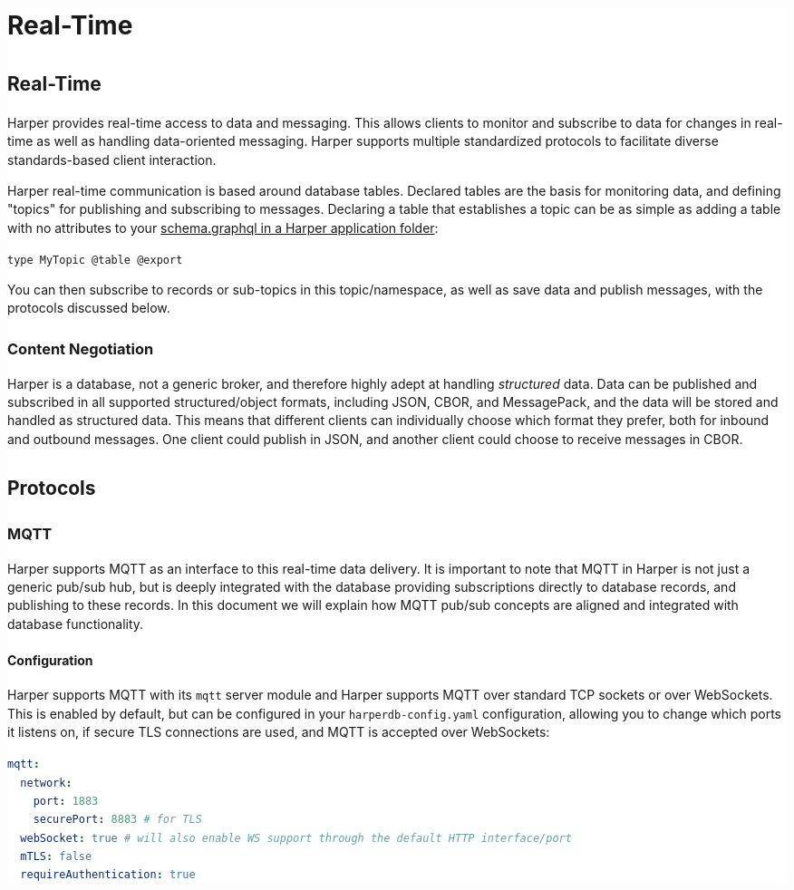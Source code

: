 # Real-Time

## Real-Time

Harper provides real-time access to data and messaging. This allows clients to monitor and subscribe to data for changes in real-time as well as handling data-oriented messaging. Harper supports multiple standardized protocols to facilitate diverse standards-based client interaction.

Harper real-time communication is based around database tables. Declared tables are the basis for monitoring data, and defining "topics" for publishing and subscribing to messages. Declaring a table that establishes a topic can be as simple as adding a table with no attributes to your [schema.graphql in a Harper application folder](./applications/README.md):

```
type MyTopic @table @export
```

You can then subscribe to records or sub-topics in this topic/namespace, as well as save data and publish messages, with the protocols discussed below.

### Content Negotiation

Harper is a database, not a generic broker, and therefore highly adept at handling _structured_ data. Data can be published and subscribed in all supported structured/object formats, including JSON, CBOR, and MessagePack, and the data will be stored and handled as structured data. This means that different clients can individually choose which format they prefer, both for inbound and outbound messages. One client could publish in JSON, and another client could choose to receive messages in CBOR.

## Protocols

### MQTT

Harper supports MQTT as an interface to this real-time data delivery. It is important to note that MQTT in Harper is not just a generic pub/sub hub, but is deeply integrated with the database providing subscriptions directly to database records, and publishing to these records. In this document we will explain how MQTT pub/sub concepts are aligned and integrated with database functionality.

#### Configuration

Harper supports MQTT with its `mqtt` server module and Harper supports MQTT over standard TCP sockets or over WebSockets. This is enabled by default, but can be configured in your `harperdb-config.yaml` configuration, allowing you to change which ports it listens on, if secure TLS connections are used, and MQTT is accepted over WebSockets:

```yaml
mqtt:
  network:
    port: 1883
    securePort: 8883 # for TLS
  webSocket: true # will also enable WS support through the default HTTP interface/port
  mTLS: false
  requireAuthentication: true
```
